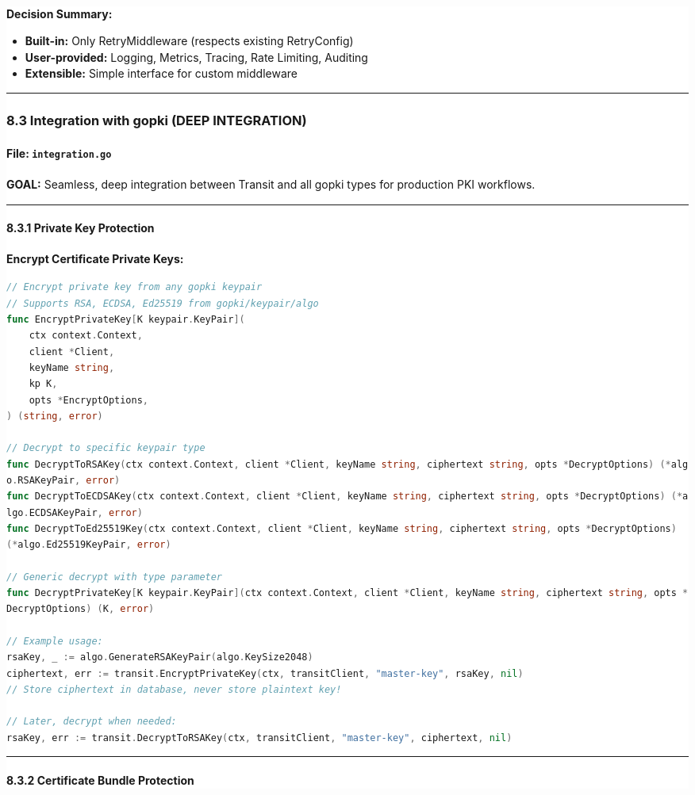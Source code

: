 **Decision Summary:**
- **Built-in:** Only RetryMiddleware (respects existing RetryConfig)
- **User-provided:** Logging, Metrics, Tracing, Rate Limiting, Auditing
- **Extensible:** Simple interface for custom middleware

---

### 8.3 Integration with gopki (DEEP INTEGRATION)

#### **File: `integration.go`**
**GOAL:** Seamless, deep integration between Transit and all gopki types for production PKI workflows.

---

#### **8.3.1 Private Key Protection**

**Encrypt Certificate Private Keys:**
```go
// Encrypt private key from any gopki keypair
// Supports RSA, ECDSA, Ed25519 from gopki/keypair/algo
func EncryptPrivateKey[K keypair.KeyPair](
    ctx context.Context,
    client *Client,
    keyName string,
    kp K,
    opts *EncryptOptions,
) (string, error)

// Decrypt to specific keypair type
func DecryptToRSAKey(ctx context.Context, client *Client, keyName string, ciphertext string, opts *DecryptOptions) (*algo.RSAKeyPair, error)
func DecryptToECDSAKey(ctx context.Context, client *Client, keyName string, ciphertext string, opts *DecryptOptions) (*algo.ECDSAKeyPair, error)
func DecryptToEd25519Key(ctx context.Context, client *Client, keyName string, ciphertext string, opts *DecryptOptions) (*algo.Ed25519KeyPair, error)

// Generic decrypt with type parameter
func DecryptPrivateKey[K keypair.KeyPair](ctx context.Context, client *Client, keyName string, ciphertext string, opts *DecryptOptions) (K, error)

// Example usage:
rsaKey, _ := algo.GenerateRSAKeyPair(algo.KeySize2048)
ciphertext, err := transit.EncryptPrivateKey(ctx, transitClient, "master-key", rsaKey, nil)
// Store ciphertext in database, never store plaintext key!

// Later, decrypt when needed:
rsaKey, err := transit.DecryptToRSAKey(ctx, transitClient, "master-key", ciphertext, nil)
```

---

#### **8.3.2 Certificate Bundle Protection**
